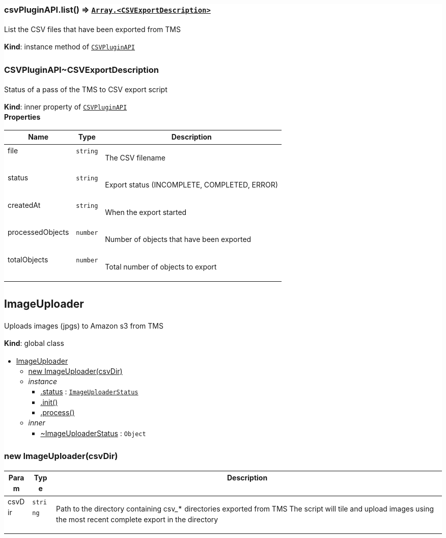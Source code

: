 <a name="CSVPluginAPI+list"></a>

### csvPluginAPI.list() ⇒ [<code>Array.&lt;CSVExportDescription&gt;</code>](#CSVPluginAPI..CSVExportDescription)
<p>List the CSV files that have been exported from TMS</p>

**Kind**: instance method of [<code>CSVPluginAPI</code>](#CSVPluginAPI)  
<a name="CSVPluginAPI..CSVExportDescription"></a>

### CSVPluginAPI~CSVExportDescription
<p>Status of a pass of the TMS to CSV export script</p>

**Kind**: inner property of [<code>CSVPluginAPI</code>](#CSVPluginAPI)  
**Properties**

| Name | Type | Description |
| --- | --- | --- |
| file | <code>string</code> | <p>The CSV filename</p> |
| status | <code>string</code> | <p>Export status (INCOMPLETE, COMPLETED, ERROR)</p> |
| createdAt | <code>string</code> | <p>When the export started</p> |
| processedObjects | <code>number</code> | <p>Number of objects that have been exported</p> |
| totalObjects | <code>number</code> | <p>Total number of objects to export</p> |

<a name="ImageUploader"></a>

## ImageUploader
<p>Uploads images (jpgs) to Amazon s3 from TMS</p>

**Kind**: global class  

* [ImageUploader](#ImageUploader)
    * [new ImageUploader(csvDir)](#new_ImageUploader_new)
    * _instance_
        * [.status](#ImageUploader+status) : [<code>ImageUploaderStatus</code>](#ImageUploader..ImageUploaderStatus)
        * [.init()](#ImageUploader+init)
        * [.process()](#ImageUploader+process)
    * _inner_
        * [~ImageUploaderStatus](#ImageUploader..ImageUploaderStatus) : <code>Object</code>

<a name="new_ImageUploader_new"></a>

### new ImageUploader(csvDir)

| Param | Type | Description |
| --- | --- | --- |
| csvDir | <code>string</code> | <p>Path to the directory containing csv_* directories exported from TMS  The script will tile and upload images using the most recent complete export in the directory</p> |

<a name="ImageUploader+status"></a>
